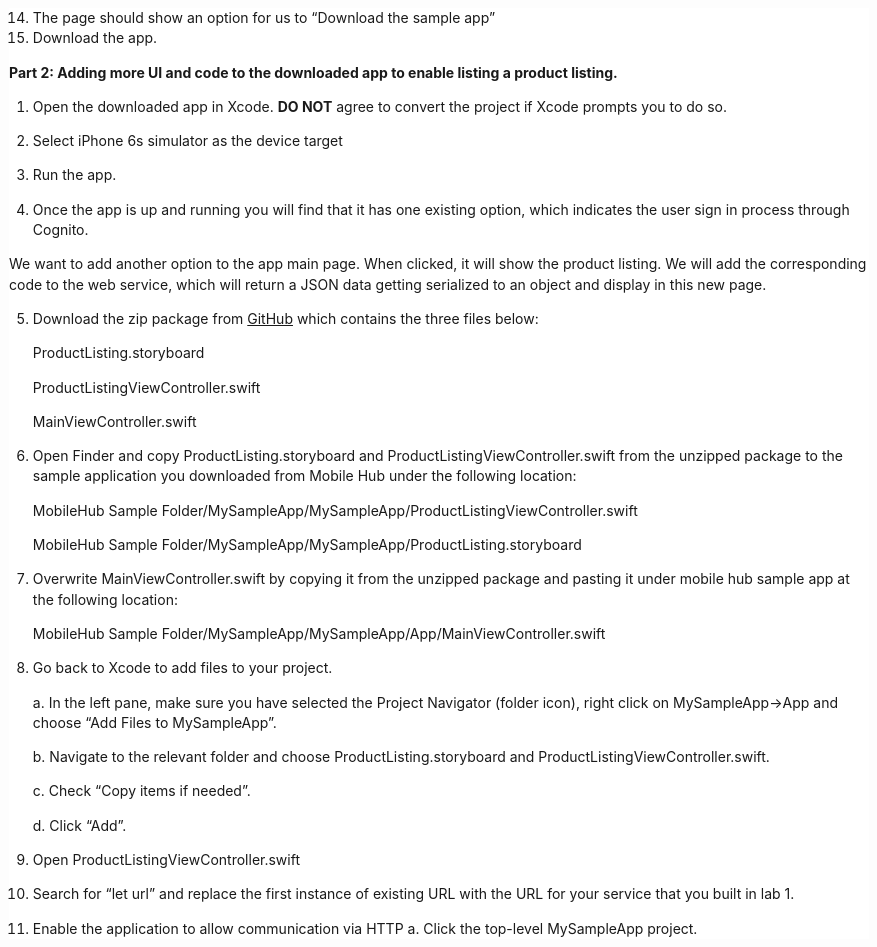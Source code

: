 14.	The page should show an option for us to “Download the sample app”
15.	Download the app.

**Part 2: Adding more UI and code to the downloaded app to enable listing a product listing.**

1.	Open the downloaded app in Xcode. **DO NOT** agree to convert the project if Xcode prompts you to do so.


2.	Select iPhone 6s simulator as the device target

3.	Run the app.

4.	Once the app is up and running you will find that it has one existing option, which indicates the user sign in process through Cognito.

We want to add another option to the app main page. When clicked, it will show the product listing. We will add the corresponding code to the web service, which will return a JSON data getting serialized to an object and display in this new page.

5.	Download the zip package from [GitHub](https://github.com/awslabs/swift-ecs-workshop/tree/master/lab2/zipforlab2.zip) which contains the three files below:

	ProductListing.storyboard

	ProductListingViewController.swift

	MainViewController.swift

6.	Open Finder and copy ProductListing.storyboard and ProductListingViewController.swift from the unzipped package
 to the sample application you downloaded from Mobile Hub under the following location:

	MobileHub Sample Folder/MySampleApp/MySampleApp/ProductListingViewController.swift

	MobileHub Sample Folder/MySampleApp/MySampleApp/ProductListing.storyboard

7. Overwrite MainViewController.swift by copying it from the unzipped package and pasting it under mobile hub sample app at the following location:

	MobileHub Sample Folder/MySampleApp/MySampleApp/App/MainViewController.swift

8. Go back to Xcode to add files to your project.

	a. In the left pane, make sure you have selected the Project Navigator (folder icon), right click on MySampleApp→App and choose “Add Files to MySampleApp”.

	b. Navigate to the relevant folder and choose ProductListing.storyboard and ProductListingViewController.swift.    

	c. Check “Copy items if needed”.

	d. Click “Add”.

9. Open ProductListingViewController.swift

10. Search for “let url” and replace the first instance of existing URL with the URL for your service that you built in lab 1.

11. Enable the application to allow communication via HTTP
	a. Click the top-level MySampleApp project.
